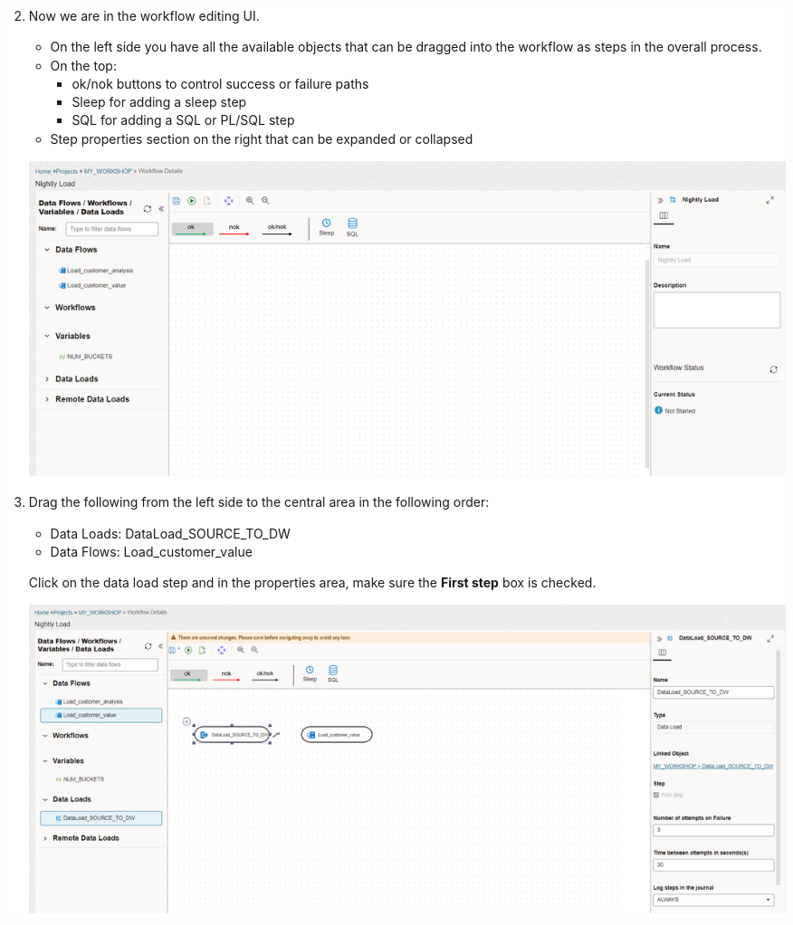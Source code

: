 2. Now we are in the workflow editing UI. 

    - On the left side you have all the available objects that can be dragged into the workflow as steps in the overall process.
    - On the top: 
        - ok/nok buttons to control success or failure paths
        - Sleep for adding a sleep step 
        - SQL for adding a SQL or PL/SQL step
    - Step properties section on the right that can be expanded or collapsed

    ![Screenshot of add workflow step](images/image_wf_02_add_step.png)

3. Drag the following from the left side to the central area in the following order:
    - Data Loads: DataLoad\_SOURCE\_TO\_DW
    - Data Flows: Load\_customer\_value

    Click on the data load step and in the properties area, make sure the **First step** box is checked.

    ![Screenshot of first step](images/image_wf_03_first_step.png)

